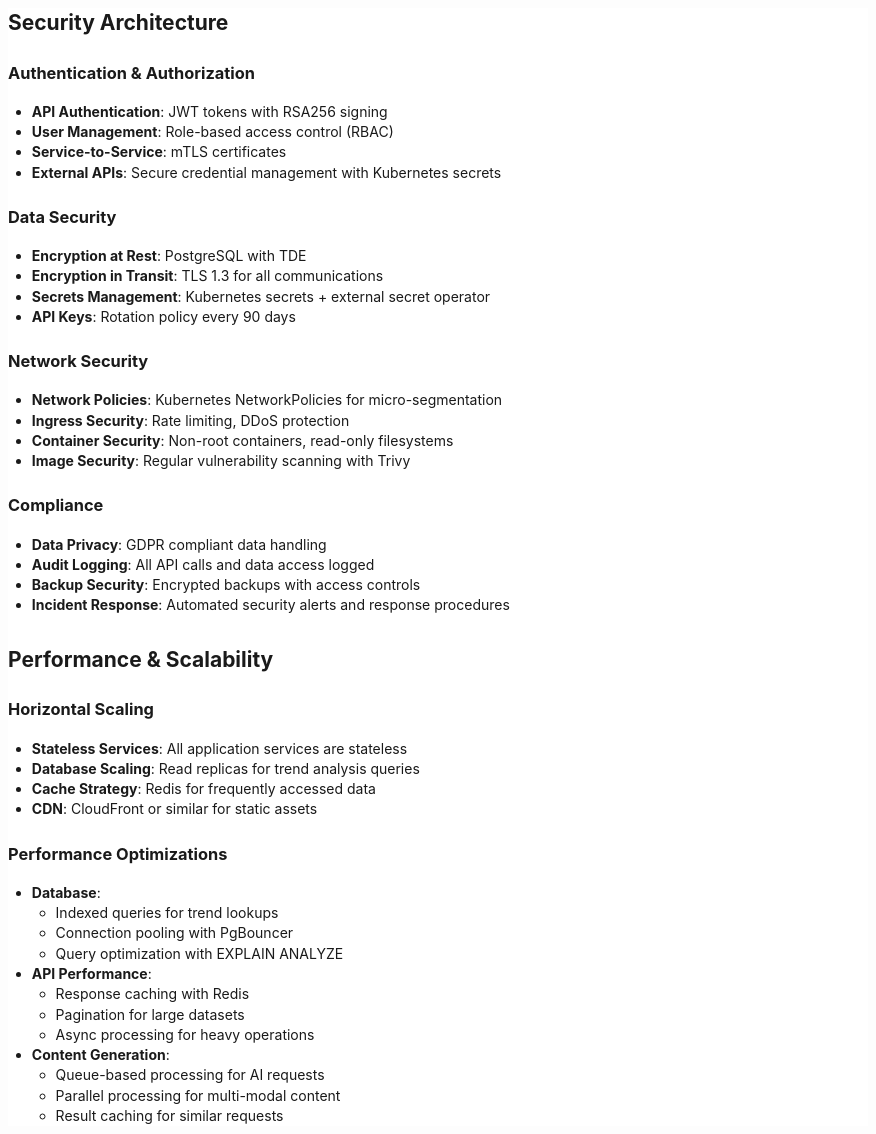 ## Security Architecture

### Authentication & Authorization
- **API Authentication**: JWT tokens with RSA256 signing
- **User Management**: Role-based access control (RBAC)
- **Service-to-Service**: mTLS certificates
- **External APIs**: Secure credential management with Kubernetes secrets

### Data Security
- **Encryption at Rest**: PostgreSQL with TDE
- **Encryption in Transit**: TLS 1.3 for all communications
- **Secrets Management**: Kubernetes secrets + external secret operator
- **API Keys**: Rotation policy every 90 days

### Network Security
- **Network Policies**: Kubernetes NetworkPolicies for micro-segmentation
- **Ingress Security**: Rate limiting, DDoS protection
- **Container Security**: Non-root containers, read-only filesystems
- **Image Security**: Regular vulnerability scanning with Trivy

### Compliance
- **Data Privacy**: GDPR compliant data handling
- **Audit Logging**: All API calls and data access logged
- **Backup Security**: Encrypted backups with access controls
- **Incident Response**: Automated security alerts and response procedures

## Performance & Scalability

### Horizontal Scaling
- **Stateless Services**: All application services are stateless
- **Database Scaling**: Read replicas for trend analysis queries
- **Cache Strategy**: Redis for frequently accessed data
- **CDN**: CloudFront or similar for static assets

### Performance Optimizations
- **Database**: 
  - Indexed queries for trend lookups
  - Connection pooling with PgBouncer
  - Query optimization with EXPLAIN ANALYZE
- **API Performance**:
  - Response caching with Redis
  - Pagination for large datasets
  - Async processing for heavy operations
- **Content Generation**:
  - Queue-based processing for AI requests
  - Parallel processing for multi-modal content
  - Result caching for similar requests
